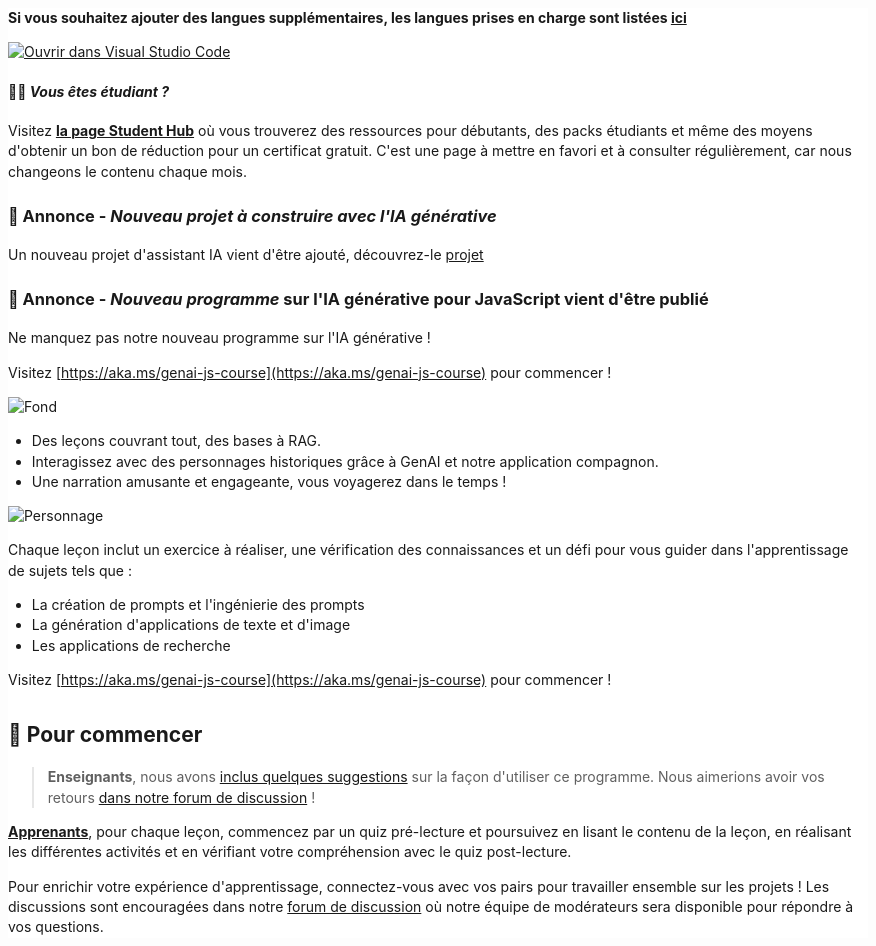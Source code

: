 **Si vous souhaitez ajouter des langues supplémentaires, les langues prises en charge sont listées [ici](https://github.com/Azure/co-op-translator/blob/main/getting_started/supported-languages.md)**  

[![Ouvrir dans Visual Studio Code](https://img.shields.io/static/v1?logo=visualstudiocode&label=&message=Open%20in%20Visual%20Studio%20Code&labelColor=2c2c32&color=007acc&logoColor=007acc)](https://open.vscode.dev/microsoft/Web-Dev-For-Beginners)  

#### 🧑‍🎓 _Vous êtes étudiant ?_  

Visitez [**la page Student Hub**](https://docs.microsoft.com/learn/student-hub/?WT.mc_id=academic-77807-sagibbon) où vous trouverez des ressources pour débutants, des packs étudiants et même des moyens d'obtenir un bon de réduction pour un certificat gratuit. C'est une page à mettre en favori et à consulter régulièrement, car nous changeons le contenu chaque mois.  

### 📣 Annonce - _Nouveau projet à construire avec l'IA générative_  

Un nouveau projet d'assistant IA vient d'être ajouté, découvrez-le [projet](./09-chat-project/README.md)  

### 📣 Annonce - _Nouveau programme_ sur l'IA générative pour JavaScript vient d'être publié  

Ne manquez pas notre nouveau programme sur l'IA générative !  

Visitez [https://aka.ms/genai-js-course](https://aka.ms/genai-js-course) pour commencer !  

![Fond](../../translated_images/background.148a8d43afde57303419a663f50daf586681bc2fabf833f66ef6954073983c66.fr.png)  

- Des leçons couvrant tout, des bases à RAG.  
- Interagissez avec des personnages historiques grâce à GenAI et notre application compagnon.  
- Une narration amusante et engageante, vous voyagerez dans le temps !  

![Personnage](../../translated_images/character.5c0dd8e067ffd693c16e2c5b7412ab075a2215ce31f998305639fa3a05e14fbe.fr.png)  

Chaque leçon inclut un exercice à réaliser, une vérification des connaissances et un défi pour vous guider dans l'apprentissage de sujets tels que :  
- La création de prompts et l'ingénierie des prompts  
- La génération d'applications de texte et d'image  
- Les applications de recherche  

Visitez [https://aka.ms/genai-js-course](https://aka.ms/genai-js-course) pour commencer !  

## 🌱 Pour commencer  

> **Enseignants**, nous avons [inclus quelques suggestions](for-teachers.md) sur la façon d'utiliser ce programme. Nous aimerions avoir vos retours [dans notre forum de discussion](https://github.com/microsoft/Web-Dev-For-Beginners/discussions/categories/teacher-corner) !  

**[Apprenants](https://aka.ms/student-page/?WT.mc_id=academic-77807-sagibbon)**, pour chaque leçon, commencez par un quiz pré-lecture et poursuivez en lisant le contenu de la leçon, en réalisant les différentes activités et en vérifiant votre compréhension avec le quiz post-lecture.  

Pour enrichir votre expérience d'apprentissage, connectez-vous avec vos pairs pour travailler ensemble sur les projets ! Les discussions sont encouragées dans notre [forum de discussion](https://github.com/microsoft/Web-Dev-For-Beginners/discussions) où notre équipe de modérateurs sera disponible pour répondre à vos questions.  
